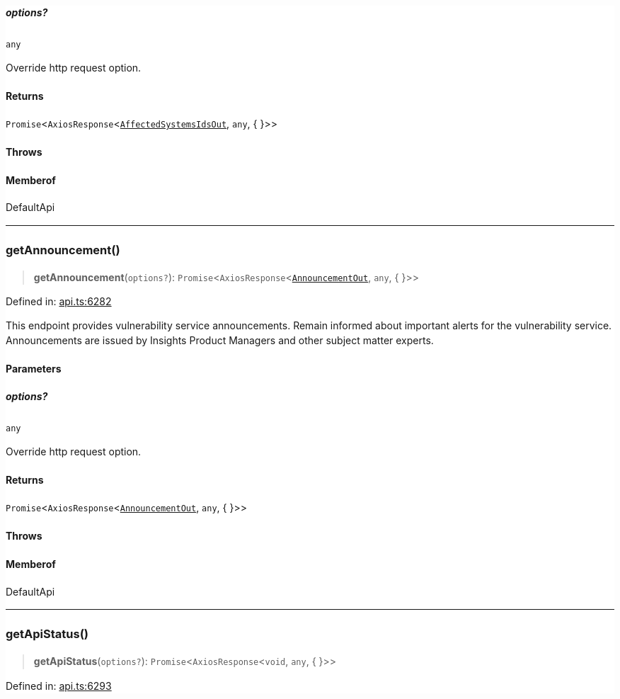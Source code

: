 ##### options?

`any`

Override http request option.

#### Returns

`Promise`\<`AxiosResponse`\<[`AffectedSystemsIdsOut`](../interfaces/AffectedSystemsIdsOut.md), `any`, \{ \}\>\>

#### Throws

#### Memberof

DefaultApi

***

### getAnnouncement()

> **getAnnouncement**(`options?`): `Promise`\<`AxiosResponse`\<[`AnnouncementOut`](../interfaces/AnnouncementOut.md), `any`, \{ \}\>\>

Defined in: [api.ts:6282](https://github.com/charlesmulder/javascript-clients/blob/main/packages/vulnerabilities/git-api/api.ts#L6282)

This endpoint provides vulnerability service announcements. Remain informed about important alerts for the vulnerability service. Announcements are issued by Insights Product Managers and other subject matter experts.

#### Parameters

##### options?

`any`

Override http request option.

#### Returns

`Promise`\<`AxiosResponse`\<[`AnnouncementOut`](../interfaces/AnnouncementOut.md), `any`, \{ \}\>\>

#### Throws

#### Memberof

DefaultApi

***

### getApiStatus()

> **getApiStatus**(`options?`): `Promise`\<`AxiosResponse`\<`void`, `any`, \{ \}\>\>

Defined in: [api.ts:6293](https://github.com/charlesmulder/javascript-clients/blob/main/packages/vulnerabilities/git-api/api.ts#L6293)
